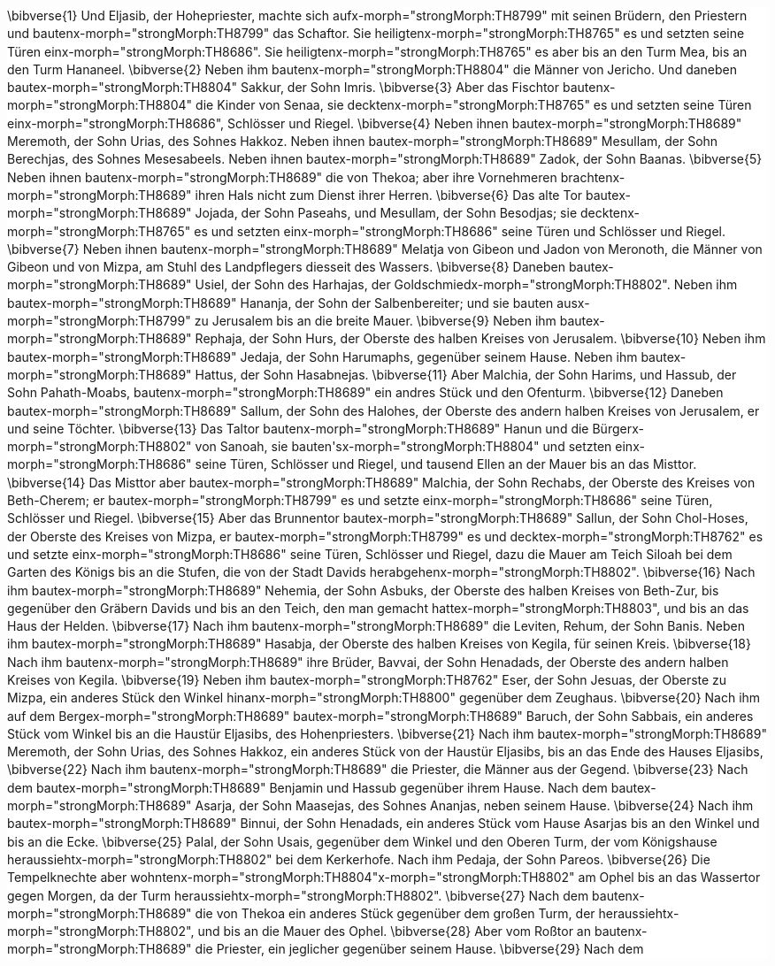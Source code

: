 \bibverse{1} Und Eljasib, der Hohepriester, machte sich aufx-morph="strongMorph:TH8799" mit seinen Brüdern, den Priestern und bautenx-morph="strongMorph:TH8799" das Schaftor. Sie heiligtenx-morph="strongMorph:TH8765" es und setzten seine Türen einx-morph="strongMorph:TH8686". Sie heiligtenx-morph="strongMorph:TH8765" es aber bis an den Turm Mea, bis an den Turm Hananeel. \bibverse{2} Neben ihm bautenx-morph="strongMorph:TH8804" die Männer von Jericho. Und daneben bautex-morph="strongMorph:TH8804" Sakkur, der Sohn Imris. \bibverse{3} Aber das Fischtor bautenx-morph="strongMorph:TH8804" die Kinder von Senaa, sie decktenx-morph="strongMorph:TH8765" es und setzten seine Türen einx-morph="strongMorph:TH8686", Schlösser und Riegel. \bibverse{4} Neben ihnen bautex-morph="strongMorph:TH8689" Meremoth, der Sohn Urias, des Sohnes Hakkoz. Neben ihnen bautex-morph="strongMorph:TH8689" Mesullam, der Sohn Berechjas, des Sohnes Mesesabeels. Neben ihnen bautex-morph="strongMorph:TH8689" Zadok, der Sohn Baanas. \bibverse{5} Neben ihnen bautenx-morph="strongMorph:TH8689" die von Thekoa; aber ihre Vornehmeren brachtenx-morph="strongMorph:TH8689" ihren Hals nicht zum Dienst ihrer Herren. \bibverse{6} Das alte Tor bautex-morph="strongMorph:TH8689" Jojada, der Sohn Paseahs, und Mesullam, der Sohn Besodjas; sie decktenx-morph="strongMorph:TH8765" es und setzten einx-morph="strongMorph:TH8686" seine Türen und Schlösser und Riegel. \bibverse{7} Neben ihnen bautenx-morph="strongMorph:TH8689" Melatja von Gibeon und Jadon von Meronoth, die Männer von Gibeon und von Mizpa, am Stuhl des Landpflegers diesseit des Wassers. \bibverse{8} Daneben bautex-morph="strongMorph:TH8689" Usiel, der Sohn des Harhajas, der Goldschmiedx-morph="strongMorph:TH8802". Neben ihm bautex-morph="strongMorph:TH8689" Hananja, der Sohn der Salbenbereiter; und sie bauten ausx-morph="strongMorph:TH8799" zu Jerusalem bis an die breite Mauer. \bibverse{9} Neben ihm bautex-morph="strongMorph:TH8689" Rephaja, der Sohn Hurs, der Oberste des halben Kreises von Jerusalem. \bibverse{10} Neben ihm bautex-morph="strongMorph:TH8689" Jedaja, der Sohn Harumaphs, gegenüber seinem Hause. Neben ihm bautex-morph="strongMorph:TH8689" Hattus, der Sohn Hasabnejas. \bibverse{11} Aber Malchia, der Sohn Harims, und Hassub, der Sohn Pahath-Moabs, bautenx-morph="strongMorph:TH8689" ein andres Stück und den Ofenturm. \bibverse{12} Daneben bautex-morph="strongMorph:TH8689" Sallum, der Sohn des Halohes, der Oberste des andern halben Kreises von Jerusalem, er und seine Töchter. \bibverse{13} Das Taltor bautenx-morph="strongMorph:TH8689" Hanun und die Bürgerx-morph="strongMorph:TH8802" von Sanoah, sie bauten'sx-morph="strongMorph:TH8804" und setzten einx-morph="strongMorph:TH8686" seine Türen, Schlösser und Riegel, und tausend Ellen an der Mauer bis an das Misttor. \bibverse{14} Das Misttor aber bautex-morph="strongMorph:TH8689" Malchia, der Sohn Rechabs, der Oberste des Kreises von Beth-Cherem; er bautex-morph="strongMorph:TH8799" es und setzte einx-morph="strongMorph:TH8686" seine Türen, Schlösser und Riegel. \bibverse{15} Aber das Brunnentor bautex-morph="strongMorph:TH8689" Sallun, der Sohn Chol-Hoses, der Oberste des Kreises von Mizpa, er bautex-morph="strongMorph:TH8799" es und decktex-morph="strongMorph:TH8762" es und setzte einx-morph="strongMorph:TH8686" seine Türen, Schlösser und Riegel, dazu die Mauer am Teich Siloah bei dem Garten des Königs bis an die Stufen, die von der Stadt Davids herabgehenx-morph="strongMorph:TH8802". \bibverse{16} Nach ihm bautex-morph="strongMorph:TH8689" Nehemia, der Sohn Asbuks, der Oberste des halben Kreises von Beth-Zur, bis gegenüber den Gräbern Davids und bis an den Teich, den man gemacht hattex-morph="strongMorph:TH8803", und bis an das Haus der Helden. \bibverse{17} Nach ihm bautenx-morph="strongMorph:TH8689" die Leviten, Rehum, der Sohn Banis. Neben ihm bautex-morph="strongMorph:TH8689" Hasabja, der Oberste des halben Kreises von Kegila, für seinen Kreis. \bibverse{18} Nach ihm bautenx-morph="strongMorph:TH8689" ihre Brüder, Bavvai, der Sohn Henadads, der Oberste des andern halben Kreises von Kegila. \bibverse{19} Neben ihm bautex-morph="strongMorph:TH8762" Eser, der Sohn Jesuas, der Oberste zu Mizpa, ein anderes Stück den Winkel hinanx-morph="strongMorph:TH8800" gegenüber dem Zeughaus. \bibverse{20} Nach ihm auf dem Bergex-morph="strongMorph:TH8689" bautex-morph="strongMorph:TH8689" Baruch, der Sohn Sabbais, ein anderes Stück vom Winkel bis an die Haustür Eljasibs, des Hohenpriesters. \bibverse{21} Nach ihm bautex-morph="strongMorph:TH8689" Meremoth, der Sohn Urias, des Sohnes Hakkoz, ein anderes Stück von der Haustür Eljasibs, bis an das Ende des Hauses Eljasibs, \bibverse{22} Nach ihm bautenx-morph="strongMorph:TH8689" die Priester, die Männer aus der Gegend. \bibverse{23} Nach dem bautex-morph="strongMorph:TH8689" Benjamin und Hassub gegenüber ihrem Hause. Nach dem bautex-morph="strongMorph:TH8689" Asarja, der Sohn Maasejas, des Sohnes Ananjas, neben seinem Hause. \bibverse{24} Nach ihm bautex-morph="strongMorph:TH8689" Binnui, der Sohn Henadads, ein anderes Stück vom Hause Asarjas bis an den Winkel und bis an die Ecke. \bibverse{25} Palal, der Sohn Usais, gegenüber dem Winkel und den Oberen Turm, der vom Königshause heraussiehtx-morph="strongMorph:TH8802" bei dem Kerkerhofe. Nach ihm Pedaja, der Sohn Pareos. \bibverse{26} Die Tempelknechte aber wohntenx-morph="strongMorph:TH8804"x-morph="strongMorph:TH8802" am Ophel bis an das Wassertor gegen Morgen, da der Turm heraussiehtx-morph="strongMorph:TH8802". \bibverse{27} Nach dem bautenx-morph="strongMorph:TH8689" die von Thekoa ein anderes Stück gegenüber dem großen Turm, der heraussiehtx-morph="strongMorph:TH8802", und bis an die Mauer des Ophel. \bibverse{28} Aber vom Roßtor an bautenx-morph="strongMorph:TH8689" die Priester, ein jeglicher gegenüber seinem Hause. \bibverse{29} Nach dem